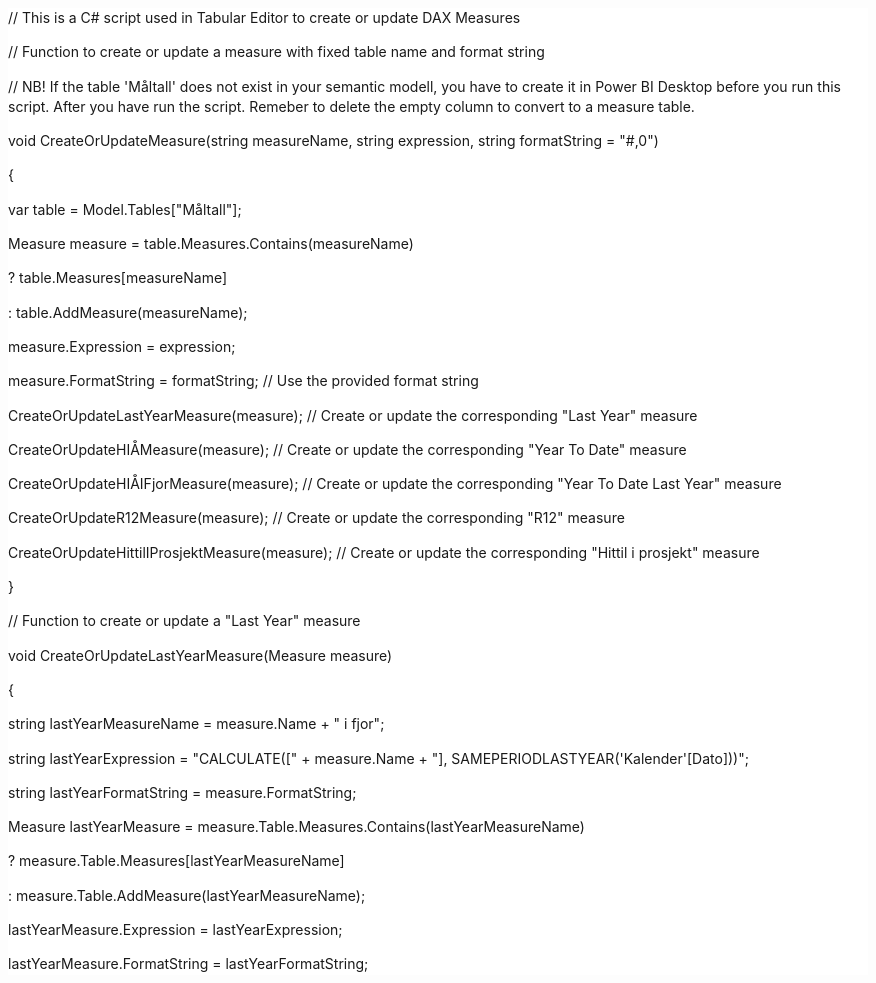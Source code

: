 // This is a C# script used in Tabular Editor to create or update DAX Measures

// Function to create or update a measure with fixed table name and format string

  

// NB! If the table 'Måltall' does not exist in your semantic modell, you have to create it in Power BI Desktop before you run this script. After you have run the script. Remeber to delete the empty column to convert to a measure table.

  

void CreateOrUpdateMeasure(string measureName, string expression, string formatString = "#,0")

{

var table = Model.Tables\["Måltall"\];

Measure measure = table.Measures.Contains(measureName)

? table.Measures\[measureName\]

: table.AddMeasure(measureName);

measure.Expression = expression;

measure.FormatString = formatString; // Use the provided format string

CreateOrUpdateLastYearMeasure(measure); // Create or update the corresponding "Last Year" measure

CreateOrUpdateHIÅMeasure(measure); // Create or update the corresponding "Year To Date" measure

CreateOrUpdateHIÅIFjorMeasure(measure); // Create or update the corresponding "Year To Date Last Year" measure

CreateOrUpdateR12Measure(measure); // Create or update the corresponding "R12" measure

CreateOrUpdateHittilIProsjektMeasure(measure); // Create or update the corresponding "Hittil i prosjekt" measure

}

// Function to create or update a "Last Year" measure

void CreateOrUpdateLastYearMeasure(Measure measure)

{

string lastYearMeasureName = measure.Name + " i fjor";

string lastYearExpression = "CALCULATE(\[" + measure.Name + "\], SAMEPERIODLASTYEAR('Kalender'\[Dato\]))";

string lastYearFormatString = measure.FormatString;

Measure lastYearMeasure = measure.Table.Measures.Contains(lastYearMeasureName)

? measure.Table.Measures\[lastYearMeasureName\]

: measure.Table.AddMeasure(lastYearMeasureName);

lastYearMeasure.Expression = lastYearExpression;

lastYearMeasure.FormatString = lastYearFormatString;
